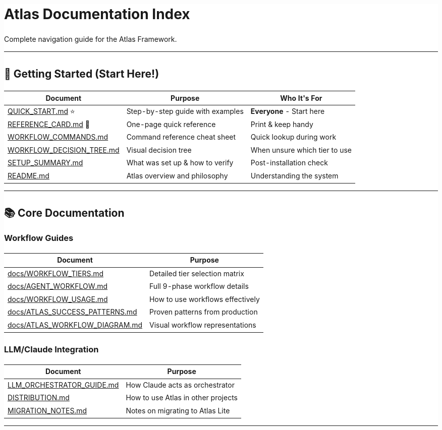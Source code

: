 # Atlas Documentation Index

Complete navigation guide for the Atlas Framework.

---

## 🚀 Getting Started (Start Here!)

| Document | Purpose | Who It's For |
|----------|---------|--------------|
| [QUICK_START.md](QUICK_START.md) ⭐ | Step-by-step guide with examples | **Everyone** - Start here |
| [REFERENCE_CARD.md](REFERENCE_CARD.md) 📄 | One-page quick reference | Print & keep handy |
| [WORKFLOW_COMMANDS.md](WORKFLOW_COMMANDS.md) | Command reference cheat sheet | Quick lookup during work |
| [WORKFLOW_DECISION_TREE.md](WORKFLOW_DECISION_TREE.md) | Visual decision tree | When unsure which tier to use |
| [SETUP_SUMMARY.md](SETUP_SUMMARY.md) | What was set up & how to verify | Post-installation check |
| [README.md](README.md) | Atlas overview and philosophy | Understanding the system |

---

## 📚 Core Documentation

### Workflow Guides

| Document | Purpose |
|----------|---------|
| [docs/WORKFLOW_TIERS.md](docs/WORKFLOW_TIERS.md) | Detailed tier selection matrix |
| [docs/AGENT_WORKFLOW.md](docs/AGENT_WORKFLOW.md) | Full 9-phase workflow details |
| [docs/WORKFLOW_USAGE.md](docs/WORKFLOW_USAGE.md) | How to use workflows effectively |
| [docs/ATLAS_SUCCESS_PATTERNS.md](docs/ATLAS_SUCCESS_PATTERNS.md) | Proven patterns from production |
| [docs/ATLAS_WORKFLOW_DIAGRAM.md](docs/ATLAS_WORKFLOW_DIAGRAM.md) | Visual workflow representations |

### LLM/Claude Integration

| Document | Purpose |
|----------|---------|
| [LLM_ORCHESTRATOR_GUIDE.md](LLM_ORCHESTRATOR_GUIDE.md) | How Claude acts as orchestrator |
| [DISTRIBUTION.md](DISTRIBUTION.md) | How to use Atlas in other projects |
| [MIGRATION_NOTES.md](MIGRATION_NOTES.md) | Notes on migrating to Atlas Lite |

---
